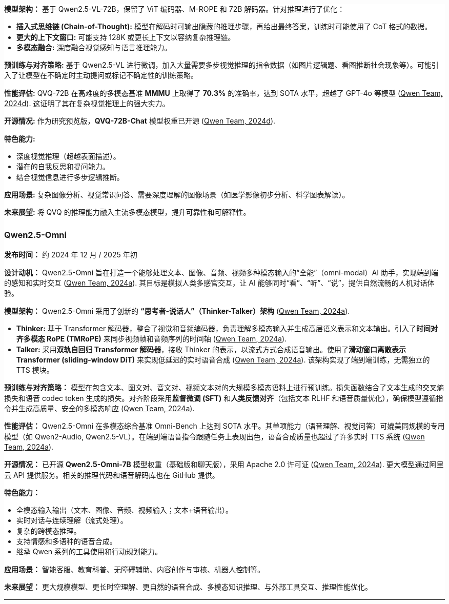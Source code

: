 **模型架构：** 基于 Qwen2.5-VL-72B，保留了 ViT 编码器、M-ROPE 和 72B 解码器。针对推理进行了优化：
*   **插入式思维链 (Chain-of-Thought):** 模型在解码时可输出隐藏的推理步骤，再给出最终答案，训练时可能使用了 CoT 格式的数据。
*   **更大的上下文窗口:** 可能支持 128K 或更长上下文以容纳复杂推理链。
*   **多模态融合:** 深度融合视觉感知与语言推理能力。

**预训练与对齐策略:** 基于 Qwen2.5-VL 进行微调，加入大量需要多步视觉推理的指令数据（如图片逻辑题、看图推断社会现象等）。可能引入了让模型在不确定时主动提问或标记不确定性的训练策略。

**性能评估:** QVQ-72B 在高难度的多模态基准 **MMMU** 上取得了 **70.3%** 的准确率，达到 SOTA 水平，超越了 GPT-4o 等模型 ([Qwen Team, 2024d](https://qwenlm.github.io/blog/qwen-qxq/)). 这证明了其在复杂视觉推理上的强大实力。

**开源情况:** 作为研究预览版，**QVQ-72B-Chat** 模型权重已开源 ([Qwen Team, 2024d](https://huggingface.co/Qwen/QVQ-72B-Chat)).

**特色能力:**
*   深度视觉推理（超越表面描述）。
*   潜在的自我反思和提问能力。
*   结合视觉信息进行多步逻辑推断。

**应用场景:** 复杂图像分析、视觉常识问答、需要深度理解的图像场景（如医学影像初步分析、科学图表解读）。

**未来展望:** 将 QVQ 的推理能力融入主流多模态模型，提升可靠性和可解释性。

### Qwen2.5-Omni

**发布时间：** 约 2024 年 12 月 / 2025 年初

**设计动机：** Qwen2.5-Omni 旨在打造一个能够处理文本、图像、音频、视频多种模态输入的“全能”（omni-modal）AI 助手，实现端到端的感知和实时交互 ([Qwen Team, 2024a](https://qwenlm.github.io/blog/qwen2.5/)). 其目标是模拟人类多感官交互，让 AI 能够同时“看”、“听”、“说”，提供自然流畅的人机对话体验。

**模型架构：** Qwen2.5-Omni 采用了创新的 **“思考者-说话人”（Thinker-Talker）架构** ([Qwen Team, 2024a](https://qwenlm.github.io/blog/qwen2.5/)).
*   **Thinker:** 基于 Transformer 解码器，整合了视觉和音频编码器，负责理解多模态输入并生成高层语义表示和文本输出。引入了**时间对齐多模态 RoPE (TMRoPE)** 来同步视频帧和音频序列的时间轴 ([Qwen Team, 2024a](https://qwenlm.github.io/blog/qwen2.5/)).
*   **Talker:** 采用**双轨自回归 Transformer 解码器**，接收 Thinker 的表示，以流式方式合成语音输出。使用了**滑动窗口离散表示 Transformer (sliding-window DiT)** 来实现低延迟的实时语音合成 ([Qwen Team, 2024a](https://qwenlm.github.io/blog/qwen2.5/)).
该架构实现了端到端训练，无需独立的 TTS 模块。

**预训练与对齐策略：** 模型在包含文本、图文对、音文对、视频文本对的大规模多模态语料上进行预训练。损失函数结合了文本生成的交叉熵损失和语音 codec token 生成的损失。对齐阶段采用**监督微调 (SFT)** 和**人类反馈对齐**（包括文本 RLHF 和语音质量优化），确保模型遵循指令并生成高质量、安全的多模态响应 ([Qwen Team, 2024a](https://qwenlm.github.io/blog/qwen2.5/)).

**性能评估：** Qwen2.5-Omni 在多模态综合基准 Omni-Bench 上达到 SOTA 水平。其单项能力（语音理解、视觉问答）可媲美同规模的专用模型（如 Qwen2-Audio, Qwen2.5-VL）。在端到端语音指令跟随任务上表现出色，语音合成质量也超过了许多实时 TTS 系统 ([Qwen Team, 2024a](https://qwenlm.github.io/blog/qwen2.5/)).

**开源情况：** 已开源 **Qwen2.5-Omni-7B** 模型权重（基础版和聊天版），采用 Apache 2.0 许可证 ([Qwen Team, 2024a](https://huggingface.co/Qwen/Qwen2.5-Omni-7B)). 更大模型通过阿里云 API 提供服务。相关的推理代码和语音解码库也在 GitHub 提供。

**特色能力：**
*   全模态输入输出（文本、图像、音频、视频输入；文本+语音输出）。
*   实时对话与连续理解（流式处理）。
*   复杂的跨模态推理。
*   支持情感和多语种的语音合成。
*   继承 Qwen 系列的工具使用和行动规划能力。

**应用场景：** 智能客服、教育科普、无障碍辅助、内容创作与审核、机器人控制等。

**未来展望：** 更大规模模型、更长时空理解、更自然的语音合成、多模态知识推理、与外部工具交互、推理性能优化。

---